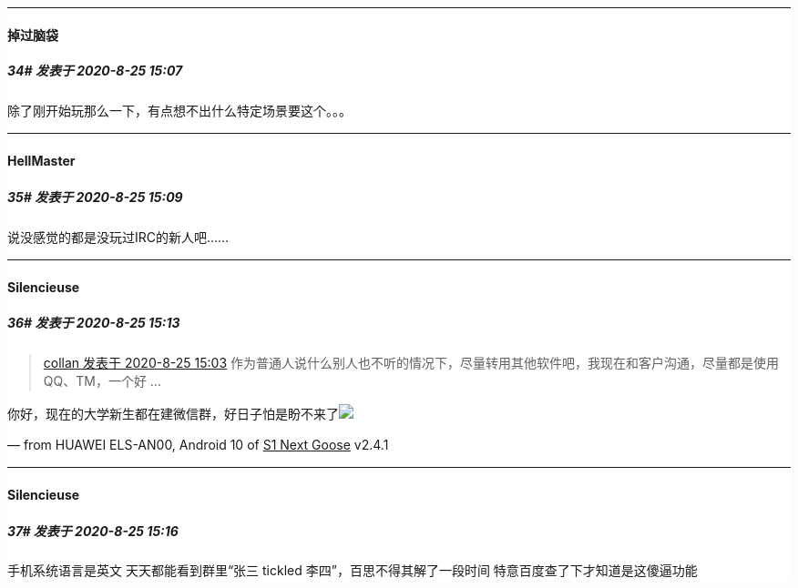 



-----

####  掉过脑袋  
##### 34#       发表于 2020-8-25 15:07




除了刚开始玩那么一下，有点想不出什么特定场景要这个。。。







-----

####  HellMaster  
##### 35#       发表于 2020-8-25 15:09




说没感觉的都是没玩过IRC的新人吧……







-----

####  Silencieuse  
##### 36#       发表于 2020-8-25 15:13



<blockquote><a href="httphttps://bbs.saraba1st.com/2b/forum.php?mod=redirect&amp;goto=findpost&amp;pid=48546164&amp;ptid=1956496" target="_blank">collan 发表于 2020-8-25 15:03</a>
作为普通人说什么别人也不听的情况下，尽量转用其他软件吧，我现在和客户沟通，尽量都是使用QQ、TM，一个好 ...</blockquote>
你好，现在的大学新生都在建微信群，好日子怕是盼不来了<img src="https://static.saraba1st.com/image/smiley/face2017/067.png" referrerpolicy="no-referrer">

— from HUAWEI ELS-AN00, Android 10 of [S1 Next Goose](https://pan.baidu.com/s/1mi43uRm) v2.4.1







-----

####  Silencieuse  
##### 37#       发表于 2020-8-25 15:16




手机系统语言是英文
天天都能看到群里“张三 tickled 李四”，百思不得其解了一段时间
特意百度查了下才知道是这傻逼功能
